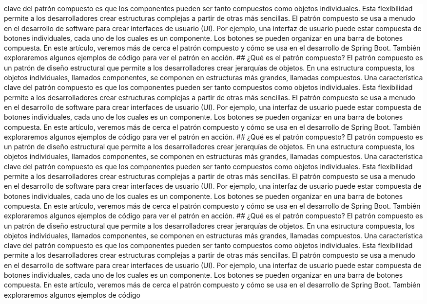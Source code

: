 clave del patrón compuesto es que los componentes pueden ser tanto compuestos como objetos individuales. Esta flexibilidad permite a los desarrolladores crear estructuras complejas a partir de otras más sencillas. El patrón compuesto se usa a menudo en el desarrollo de software para crear interfaces de usuario (UI). Por ejemplo, una interfaz de usuario puede estar compuesta de botones individuales, cada uno de los cuales es un componente. Los botones se pueden organizar en una barra de botones compuesta. En este artículo, veremos más de cerca el patrón compuesto y cómo se usa en el desarrollo de Spring Boot. También exploraremos algunos ejemplos de código para ver el patrón en acción. ## ¿Qué es el patrón compuesto? El patrón compuesto es un patrón de diseño estructural que permite a los desarrolladores crear jerarquías de objetos. En una estructura compuesta, los objetos individuales, llamados componentes, se componen en estructuras más grandes, llamadas compuestos. Una característica clave del patrón compuesto es que los componentes pueden ser tanto compuestos como objetos individuales. Esta flexibilidad permite a los desarrolladores crear estructuras complejas a partir de otras más sencillas. El patrón compuesto se usa a menudo en el desarrollo de software para crear interfaces de usuario (UI). Por ejemplo, una interfaz de usuario puede estar compuesta de botones individuales, cada uno de los cuales es un componente. Los botones se pueden organizar en una barra de botones compuesta. En este artículo, veremos más de cerca el patrón compuesto y cómo se usa en el desarrollo de Spring Boot. También exploraremos algunos ejemplos de código para ver el patrón en acción. ## ¿Qué es el patrón compuesto? El patrón compuesto es un patrón de diseño estructural que permite a los desarrolladores crear jerarquías de objetos. En una estructura compuesta, los objetos individuales, llamados componentes, se componen en estructuras más grandes, llamadas compuestos. Una característica clave del patrón compuesto es que los componentes pueden ser tanto compuestos como objetos individuales. Esta flexibilidad permite a los desarrolladores crear estructuras complejas a partir de otras más sencillas. El patrón compuesto se usa a menudo en el desarrollo de software para crear interfaces de usuario (UI). Por ejemplo, una interfaz de usuario puede estar compuesta de botones individuales, cada uno de los cuales es un componente. Los botones se pueden organizar en una barra de botones compuesta. En este artículo, veremos más de cerca el patrón compuesto y cómo se usa en el desarrollo de Spring Boot. También exploraremos algunos ejemplos de código para ver el patrón en acción. ## ¿Qué es el patrón compuesto? El patrón compuesto es un patrón de diseño estructural que permite a los desarrolladores crear jerarquías de objetos. En una estructura compuesta, los objetos individuales, llamados componentes, se componen en estructuras más grandes, llamadas compuestos. Una característica clave del patrón compuesto es que los componentes pueden ser tanto compuestos como objetos individuales. Esta flexibilidad permite a los desarrolladores crear estructuras complejas a partir de otras más sencillas. El patrón compuesto se usa a menudo en el desarrollo de software para crear interfaces de usuario (UI). Por ejemplo, una interfaz de usuario puede estar compuesta de botones individuales, cada uno de los cuales es un componente. Los botones se pueden organizar en una barra de botones compuesta. En este artículo, veremos más de cerca el patrón compuesto y cómo se usa en el desarrollo de Spring Boot. También exploraremos algunos ejemplos de código